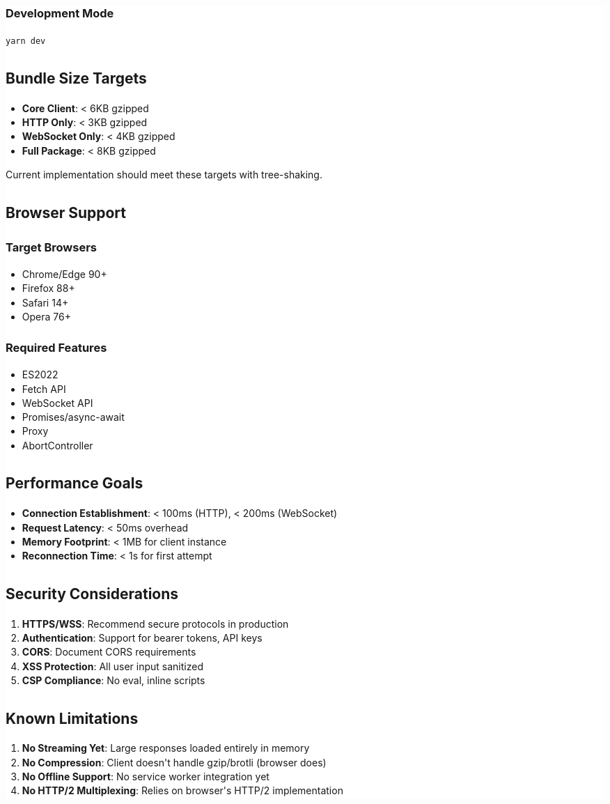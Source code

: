 ### Development Mode
```bash
yarn dev
```

## Bundle Size Targets

- **Core Client**: < 6KB gzipped
- **HTTP Only**: < 3KB gzipped
- **WebSocket Only**: < 4KB gzipped
- **Full Package**: < 8KB gzipped

Current implementation should meet these targets with tree-shaking.

## Browser Support

### Target Browsers
- Chrome/Edge 90+
- Firefox 88+
- Safari 14+
- Opera 76+

### Required Features
- ES2022
- Fetch API
- WebSocket API
- Promises/async-await
- Proxy
- AbortController

## Performance Goals

- **Connection Establishment**: < 100ms (HTTP), < 200ms (WebSocket)
- **Request Latency**: < 50ms overhead
- **Memory Footprint**: < 1MB for client instance
- **Reconnection Time**: < 1s for first attempt

## Security Considerations

1. **HTTPS/WSS**: Recommend secure protocols in production
2. **Authentication**: Support for bearer tokens, API keys
3. **CORS**: Document CORS requirements
4. **XSS Protection**: All user input sanitized
5. **CSP Compliance**: No eval, inline scripts

## Known Limitations

1. **No Streaming Yet**: Large responses loaded entirely in memory
2. **No Compression**: Client doesn't handle gzip/brotli (browser does)
3. **No Offline Support**: No service worker integration yet
4. **No HTTP/2 Multiplexing**: Relies on browser's HTTP/2 implementation
